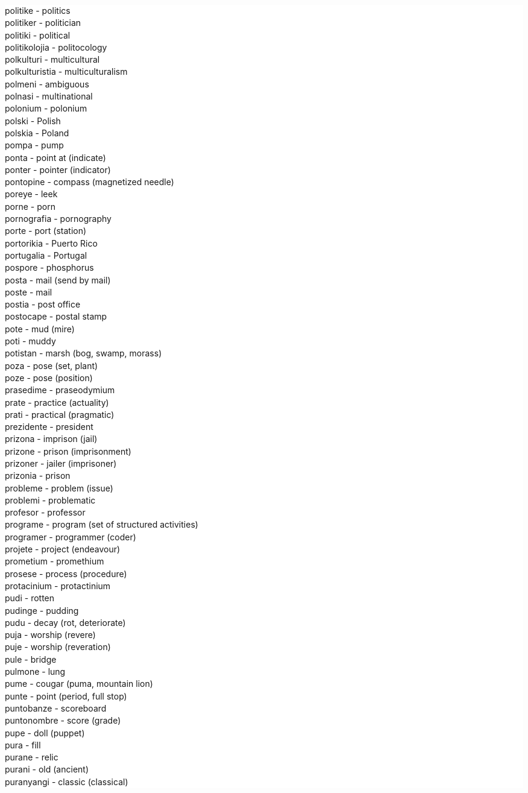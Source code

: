 politike - politics  
politiker - politician  
politiki - political  
politikolojia - politocology  
polkulturi - multicultural  
polkulturistia - multiculturalism  
polmeni - ambiguous  
polnasi - multinational  
polonium - polonium  
polski - Polish  
polskia - Poland  
pompa - pump  
ponta - point at (indicate)  
ponter - pointer (indicator)  
pontopine - compass (magnetized needle)  
poreye - leek  
porne - porn  
pornografia - pornography  
porte - port (station)  
portorikia - Puerto Rico  
portugalia - Portugal  
pospore - phosphorus  
posta - mail (send by mail)  
poste - mail  
postia - post office  
postocape - postal stamp  
pote - mud (mire)  
poti - muddy  
potistan - marsh (bog, swamp, morass)  
poza - pose (set, plant)  
poze - pose (position)  
prasedime - praseodymium  
prate - practice (actuality)  
prati - practical (pragmatic)  
prezidente - president  
prizona - imprison (jail)  
prizone - prison (imprisonment)  
prizoner - jailer (imprisoner)  
prizonia - prison  
probleme - problem (issue)  
problemi - problematic  
profesor - professor  
programe - program (set of structured activities)  
programer - programmer (coder)  
projete - project (endeavour)  
prometium - promethium  
prosese - process (procedure)  
protacinium - protactinium  
pudi - rotten  
pudinge - pudding  
pudu - decay (rot, deteriorate)  
puja - worship (revere)  
puje - worship (reveration)  
pule - bridge  
pulmone - lung  
pume - cougar (puma, mountain lion)  
punte - point (period, full stop)  
puntobanze - scoreboard  
puntonombre - score (grade)  
pupe - doll (puppet)  
pura - fill  
purane - relic  
purani - old (ancient)  
puranyangi - classic (classical)  